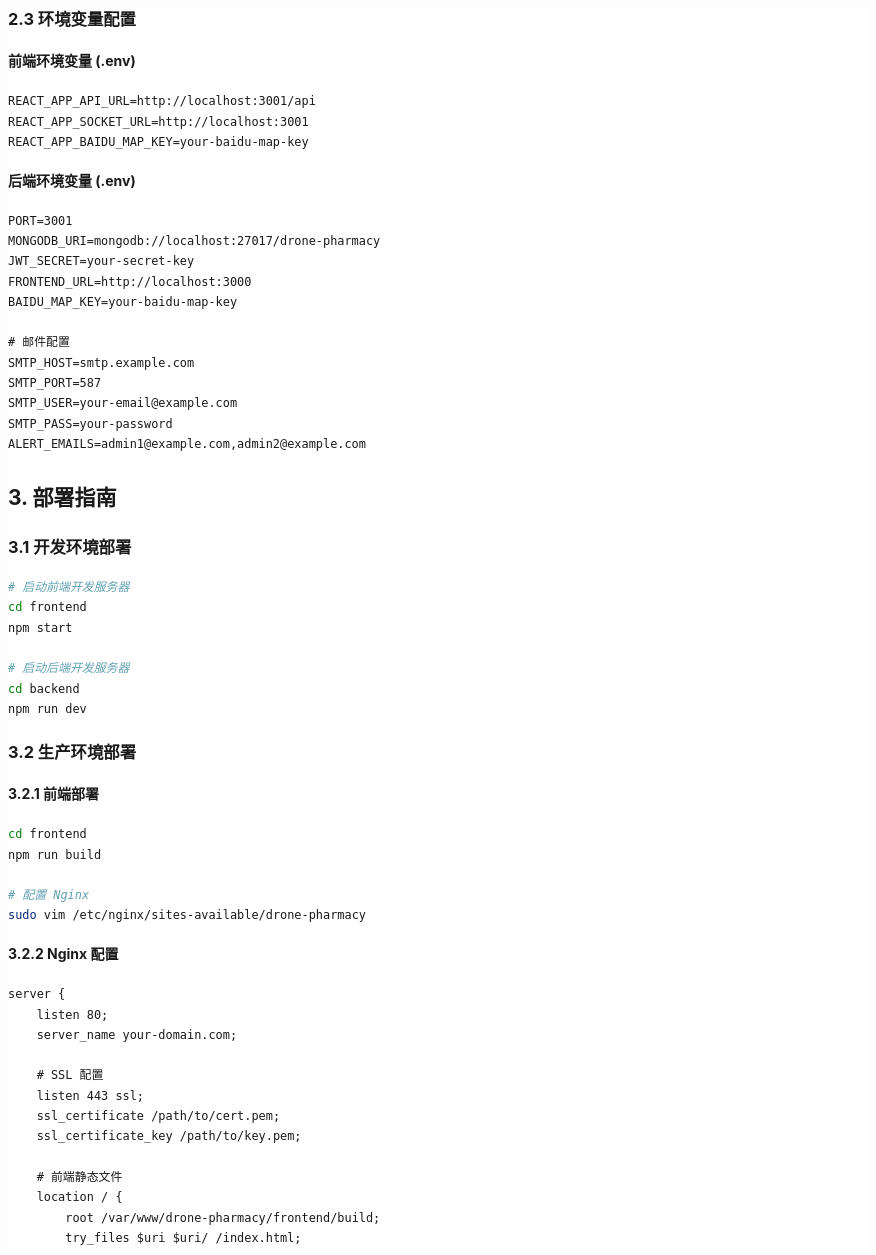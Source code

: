 ### 2.3 环境变量配置

#### 前端环境变量 (.env)
```env
REACT_APP_API_URL=http://localhost:3001/api
REACT_APP_SOCKET_URL=http://localhost:3001
REACT_APP_BAIDU_MAP_KEY=your-baidu-map-key
```

#### 后端环境变量 (.env)
```env
PORT=3001
MONGODB_URI=mongodb://localhost:27017/drone-pharmacy
JWT_SECRET=your-secret-key
FRONTEND_URL=http://localhost:3000
BAIDU_MAP_KEY=your-baidu-map-key

# 邮件配置
SMTP_HOST=smtp.example.com
SMTP_PORT=587
SMTP_USER=your-email@example.com
SMTP_PASS=your-password
ALERT_EMAILS=admin1@example.com,admin2@example.com
```

## 3. 部署指南

### 3.1 开发环境部署
```bash
# 启动前端开发服务器
cd frontend
npm start

# 启动后端开发服务器
cd backend
npm run dev
```

### 3.2 生产环境部署

#### 3.2.1 前端部署
```bash
cd frontend
npm run build

# 配置 Nginx
sudo vim /etc/nginx/sites-available/drone-pharmacy
```

#### 3.2.2 Nginx 配置
```nginx
server {
    listen 80;
    server_name your-domain.com;

    # SSL 配置
    listen 443 ssl;
    ssl_certificate /path/to/cert.pem;
    ssl_certificate_key /path/to/key.pem;

    # 前端静态文件
    location / {
        root /var/www/drone-pharmacy/frontend/build;
        try_files $uri $uri/ /index.html;
```